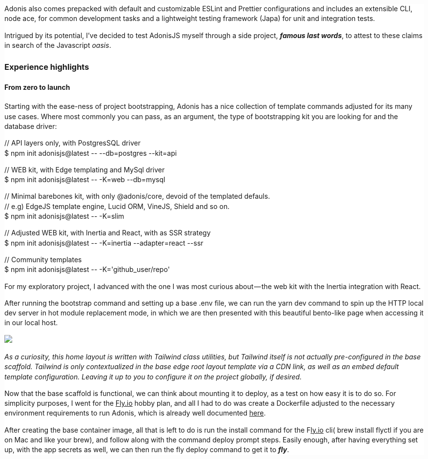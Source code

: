Adonis also comes prepacked with default and customizable ESLint and Prettier configurations and includes an extensible CLI, node ace, for common development tasks and a lightweight testing framework (Japa) for unit and integration tests.

Intrigued by its potential, I’ve decided to test AdonisJS myself through a side project, **_famous last words_**, to attest to these claims in search of the Javascript _oasis_.

### Experience highlights

#### **From zero to launch**

Starting with the ease-ness of project bootstrapping, Adonis has a nice collection of template commands adjusted for its many use cases. Where most commonly you can pass, as an argument, the type of bootstrapping kit you are looking for and the database driver:

  
// API layers only, with PostgresSQL driver  
$ npm init adonisjs@latest -- --db=postgres --kit=api  
  
// WEB kit, with Edge templating and MySql driver  
$ npm init adonisjs@latest -- -K=web --db=mysql  
  
// Minimal barebones kit, with only @adonis/core, devoid of the templated defauls.   
// e.g) EdgeJS template engine, Lucid ORM, VineJS, Shield and so on.  
$ npm init adonisjs@latest -- -K=slim  
  
// Adjusted WEB kit, with Inertia and React, with as SSR strategy  
$ npm init adonisjs@latest -- -K=inertia --adapter=react --ssr  
  
// Community templates  
$ npm init adonisjs@latest -- -K='github\_user/repo'

For my exploratory project, I advanced with the one I was most curious about — the web kit with the Inertia integration with React.

After running the bootstrap command and setting up a base .env file, we can run the yarn dev command to spin up the HTTP local dev server in hot module replacement mode, in which we are then presented with this beautiful bento-like page when accessing it in our local host.

![](https://cdn-images-1.medium.com/max/1024/1*bKT1TiQpx73gWDQ4I7sqtQ.png)

_As a curiosity, this home layout is written with Tailwind class utilities, but Tailwind itself is not actually pre-configured in the base scaffold. Tailwind is only contextualized in the base edge root layout template via a CDN link, as well as an embed default template configuration. Leaving it up to you to configure it on the project globally, if desired._

Now that the base scaffold is functional, we can think about mounting it to deploy, as a test on how easy it is to do so. For simplicity purposes, I went for the [Fly.io](http://Fly.io) hobby plan, and all I had to do was create a Dockerfile adjusted to the necessary environment requirements to run Adonis, which is already well documented [here](https://docs.adonisjs.com/guides/getting-started/deployment#creating-a-docker-image).

After creating the base container image, all that is left to do is run the install command for the F[ly.io](http://fly.io) cli( brew install flyctl if you are on Mac and like your brew), and follow along with the command deploy prompt steps. Easily enough, after having everything set up, with the app secrets as well, we can then run the fly deploy command to get it to **_fly_**.
